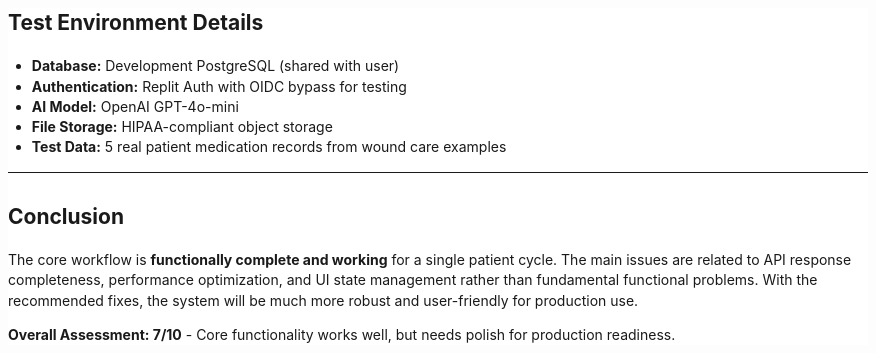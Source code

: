 ## Test Environment Details

- **Database:** Development PostgreSQL (shared with user)
- **Authentication:** Replit Auth with OIDC bypass for testing
- **AI Model:** OpenAI GPT-4o-mini
- **File Storage:** HIPAA-compliant object storage
- **Test Data:** 5 real patient medication records from wound care examples

---

## Conclusion

The core workflow is **functionally complete and working** for a single patient cycle. The main issues are related to API response completeness, performance optimization, and UI state management rather than fundamental functional problems. With the recommended fixes, the system will be much more robust and user-friendly for production use.

**Overall Assessment: 7/10** - Core functionality works well, but needs polish for production readiness.
